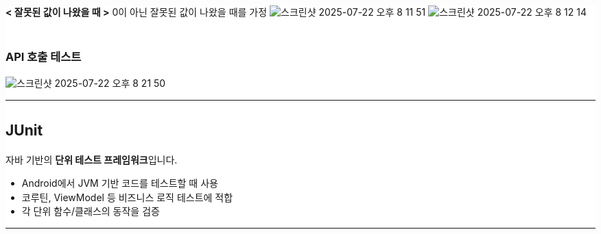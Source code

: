 **< 잘못된 값이 나왔을 때 >**
0이 아닌 잘못된 값이 나왔을 때를 가정
<img width="639" height="140" alt="스크린샷 2025-07-22 오후 8 11 51" src="https://github.com/user-attachments/assets/19b868a0-37da-4e0a-8078-dccad68aff14" />
<img width="1108" height="105" alt="스크린샷 2025-07-22 오후 8 12 14" src="https://github.com/user-attachments/assets/630d8664-17c1-44ed-bb8a-fbe3d6421f75" />
<br><br>

### API 호출 테스트
<img width="676" height="565" alt="스크린샷 2025-07-22 오후 8 21 50" src="https://github.com/user-attachments/assets/80c14f86-7ecd-405a-b2b4-372fcea6b47d" />


---

## JUnit

자바 기반의 **단위 테스트 프레임워크**입니다.

- Android에서 JVM 기반 코드를 테스트할 때 사용  
- 코루틴, ViewModel 등 비즈니스 로직 테스트에 적합  
- 각 단위 함수/클래스의 동작을 검증  

---
